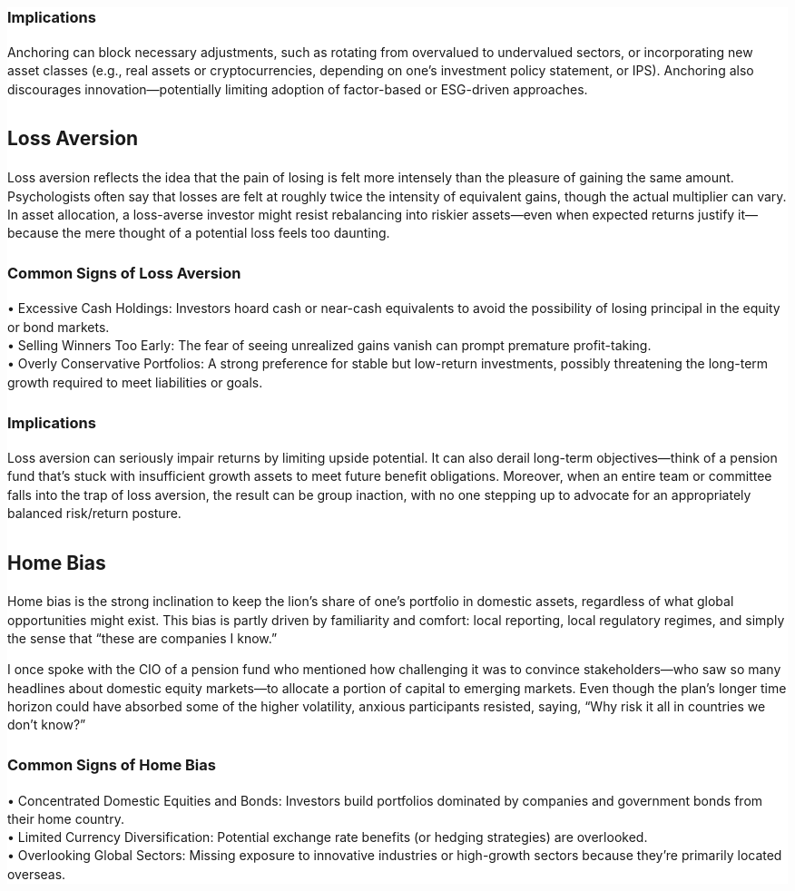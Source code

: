 ### Implications

Anchoring can block necessary adjustments, such as rotating from overvalued to undervalued sectors, or incorporating new asset classes (e.g., real assets or cryptocurrencies, depending on one’s investment policy statement, or IPS). Anchoring also discourages innovation—potentially limiting adoption of factor-based or ESG-driven approaches.

## Loss Aversion

Loss aversion reflects the idea that the pain of losing is felt more intensely than the pleasure of gaining the same amount. Psychologists often say that losses are felt at roughly twice the intensity of equivalent gains, though the actual multiplier can vary. In asset allocation, a loss-averse investor might resist rebalancing into riskier assets—even when expected returns justify it—because the mere thought of a potential loss feels too daunting.

### Common Signs of Loss Aversion

• Excessive Cash Holdings: Investors hoard cash or near-cash equivalents to avoid the possibility of losing principal in the equity or bond markets.  
• Selling Winners Too Early: The fear of seeing unrealized gains vanish can prompt premature profit-taking.  
• Overly Conservative Portfolios: A strong preference for stable but low-return investments, possibly threatening the long-term growth required to meet liabilities or goals.

### Implications

Loss aversion can seriously impair returns by limiting upside potential. It can also derail long-term objectives—think of a pension fund that’s stuck with insufficient growth assets to meet future benefit obligations. Moreover, when an entire team or committee falls into the trap of loss aversion, the result can be group inaction, with no one stepping up to advocate for an appropriately balanced risk/return posture.

## Home Bias

Home bias is the strong inclination to keep the lion’s share of one’s portfolio in domestic assets, regardless of what global opportunities might exist. This bias is partly driven by familiarity and comfort: local reporting, local regulatory regimes, and simply the sense that “these are companies I know.”

I once spoke with the CIO of a pension fund who mentioned how challenging it was to convince stakeholders—who saw so many headlines about domestic equity markets—to allocate a portion of capital to emerging markets. Even though the plan’s longer time horizon could have absorbed some of the higher volatility, anxious participants resisted, saying, “Why risk it all in countries we don’t know?”

### Common Signs of Home Bias

• Concentrated Domestic Equities and Bonds: Investors build portfolios dominated by companies and government bonds from their home country.  
• Limited Currency Diversification: Potential exchange rate benefits (or hedging strategies) are overlooked.  
• Overlooking Global Sectors: Missing exposure to innovative industries or high-growth sectors because they’re primarily located overseas.
